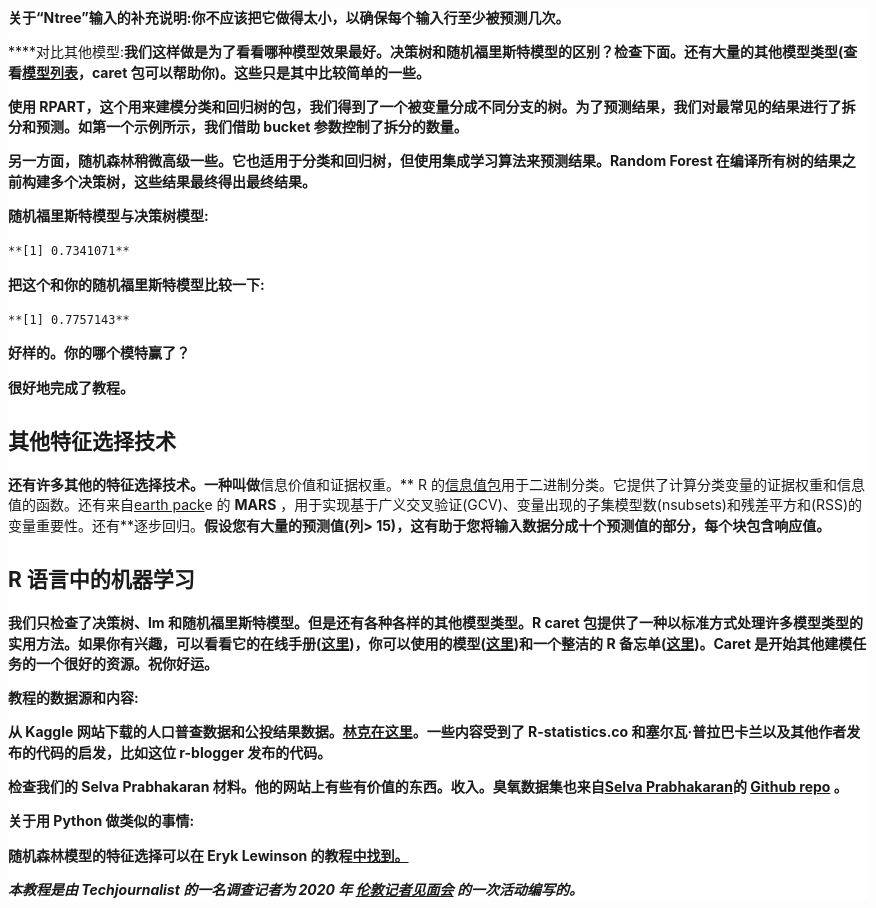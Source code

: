 ****关于“Ntree”输入的补充说明**:你不应该把它做得太小，以确保每个输入行至少被预测几次。**

****对比其他模型:**我们这样做是为了看看哪种模型效果最好。决策树和随机福里斯特模型的区别？检查下面。还有大量的其他模型类型(查看[模型列表](https://topepo.github.io/caret/available-models.html)，caret 包可以帮助你)。这些只是其中比较简单的一些。**

**使用 RPART，这个用来建模分类和回归树的包，我们得到了一个被变量分成不同分支的树。为了预测结果，我们对最常见的结果进行了拆分和预测。如第一个示例所示，我们借助 bucket 参数控制了拆分的数量。**

**另一方面，随机森林稍微高级一些。它也适用于分类和回归树，但使用集成学习算法来预测结果。Random Forest 在编译所有树的结果之前构建多个决策树，这些结果最终得出最终结果。**

****随机福里斯特模型与决策树模型:****

```
**[1] 0.7341071**
```

**把这个和你的随机福里斯特模型比较一下:**

```
**[1] 0.7757143**
```

**好样的。你的哪个模特赢了？**

**很好地完成了教程。**

## **其他特征选择技术**

**还有许多其他的特征选择技术。一种叫做**信息价值和证据权重。** R 的[信息值包](https://cran.r-project.org/web/packages/InformationValue/InformationValue.pdf)用于二进制分类。它提供了计算分类变量的证据权重和信息值的函数。还有来自[earth pack](https://cran.r-project.org/web/packages/earth/earth.pdf)e 的 **MARS** ，用于实现基于广义交叉验证(GCV)、变量出现的子集模型数(nsubsets)和残差平方和(RSS)的变量重要性。还有**逐步回归。**假设您有大量的预测值(列> 15)，这有助于您将输入数据分成十个预测值的部分，每个块包含响应值。**

## **R 语言中的机器学习**

**我们只检查了决策树、lm 和随机福里斯特模型。但是还有各种各样的其他模型类型。R caret 包提供了一种以标准方式处理许多模型类型的实用方法。如果你有兴趣，可以看看它的在线手册([这里](https://topepo.github.io/caret/index.html))，你可以使用的模型([这里](https://topepo.github.io/caret/available-models.html))和一个整洁的 R 备忘单([这里](https://github.com/rstudio/cheatsheets/raw/master/caret.pdf))。Caret 是开始其他建模任务的一个很好的资源。祝你好运。**

****教程的数据源和内容:****

**从 Kaggle 网站下载的人口普查数据和公投结果数据。[林克在这里](https://www.kaggle.com/electoralcommission/brexit-results#census.csv)。一些内容受到了 R-statistics.co 和塞尔瓦·普拉巴卡兰以及其他作者发布的代码的启发，比如这位 r-blogger 发布的代码。**

**检查我们的 Selva Prabhakaran 材料。他的网站上有些有价值的东西。收入。臭氧数据集也来自[**Selva Prabhakaran**](https://github.com/selva86)的 [Github repo](https://github.com/selva86/datasets/blob/master/income.csv) 。**

****关于用 Python 做类似的事情:****

**随机森林模型的特征选择可以在 Eryk Lewinson 的教程[中找到。](/explaining-feature-importance-by-example-of-a-random-forest-d9166011959e)**

***本教程是由 Techjournalist 的一名调查记者为 2020 年* [*伦敦记者见面会*](https://www.meetup.com/Journocoders/) *的一次活动编写的。***